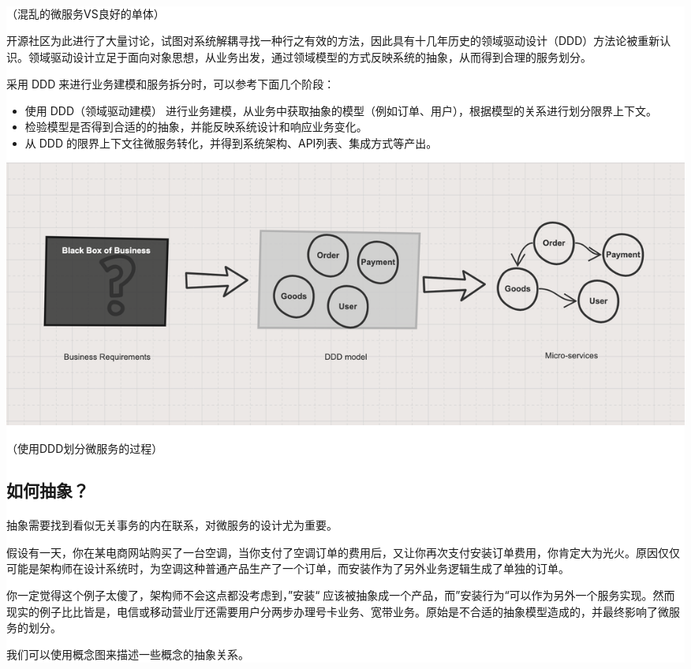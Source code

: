 （混乱的微服务VS良好的单体）

开源社区为此进行了大量讨论，试图对系统解耦寻找一种行之有效的方法，因此具有十几年历史的领域驱动设计（DDD）方法论被重新认识。领域驱动设计立足于面向对象思想，从业务出发，通过领域模型的方式反映系统的抽象，从而得到合理的服务划分。

采用 DDD 来进行业务建模和服务拆分时，可以参考下面几个阶段：

- 使用 DDD（领域驱动建模） 进行业务建模，从业务中获取抽象的模型（例如订单、用户），根据模型的关系进行划分限界上下文。
- 检验模型是否得到合适的的抽象，并能反映系统设计和响应业务变化。
- 从 DDD 的限界上下文往微服务转化，并得到系统架构、API列表、集成方式等产出。

![decouple-miroservice-process.png](./the-logic-of-microservice-decouping-with-ddd/3207223940.png)

（使用DDD划分微服务的过程）

## 如何抽象？

抽象需要找到看似无关事务的内在联系，对微服务的设计尤为重要。

假设有一天，你在某电商网站购买了一台空调，当你支付了空调订单的费用后，又让你再次支付安装订单费用，你肯定大为光火。原因仅仅可能是架构师在设计系统时，为空调这种普通产品生产了一个订单，而安装作为了另外业务逻辑生成了单独的订单。

你一定觉得这个例子太傻了，架构师不会这点都没考虑到，”安装“ 应该被抽象成一个产品，而”安装行为“可以作为另外一个服务实现。然而现实的例子比比皆是，电信或移动营业厅还需要用户分两步办理号卡业务、宽带业务。原始是不合适的抽象模型造成的，并最终影响了微服务的划分。

我们可以使用概念图来描述一些概念的抽象关系。
